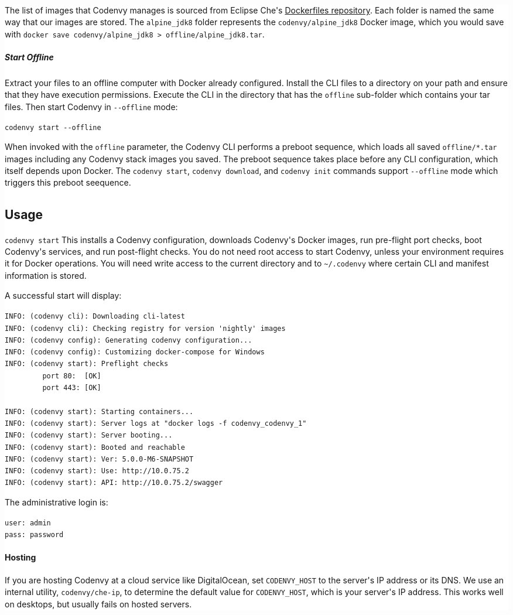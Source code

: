 The list of images that Codenvy manages is sourced from Eclipse Che's [Dockerfiles repository](https://github.com/eclipse/che-dockerfiles/tree/master/recipes). Each folder is named the same way that our images are stored.  The `alpine_jdk8` folder represents the `codenvy/alpine_jdk8` Docker image, which you would save with `docker save codenvy/alpine_jdk8 > offline/alpine_jdk8.tar`.

##### Start Offline
Extract your files to an offline computer with Docker already configured. Install the CLI files to a directory on your path and ensure that they have execution permissions. Execute the CLI in the directory that has the `offline` sub-folder which contains your tar files. Then start Codenvy in `--offline` mode:
```
codenvy start --offline
```
When invoked with the `offline` parameter, the Codenvy CLI performs a preboot sequence, which loads all saved `offline/*.tar` images including any Codenvy stack images you saved. The preboot sequence takes place before any CLI configuration, which itself depends upon Docker. The `codenvy start`, `codenvy download`, and `codenvy init` commands support `--offline` mode which triggers this preboot seequence.

## Usage
`codenvy start`
This installs a Codenvy configuration, downloads Codenvy's Docker images, run pre-flight port checks, boot Codenvy's services, and run post-flight checks. You do not need root access to start Codenvy, unless your environment requires it for Docker operations. You will need write access to the current directory and to `~/.codenvy` where certain CLI and manifest information is stored.

A successful start will display:
```
INFO: (codenvy cli): Downloading cli-latest
INFO: (codenvy cli): Checking registry for version 'nightly' images
INFO: (codenvy config): Generating codenvy configuration...
INFO: (codenvy config): Customizing docker-compose for Windows
INFO: (codenvy start): Preflight checks
         port 80:  [OK]
         port 443: [OK]

INFO: (codenvy start): Starting containers...
INFO: (codenvy start): Server logs at "docker logs -f codenvy_codenvy_1"
INFO: (codenvy start): Server booting...
INFO: (codenvy start): Booted and reachable
INFO: (codenvy start): Ver: 5.0.0-M6-SNAPSHOT
INFO: (codenvy start): Use: http://10.0.75.2
INFO: (codenvy start): API: http://10.0.75.2/swagger
```
The administrative login is:
```
user: admin
pass: password
```

#### Hosting
If you are hosting Codenvy at a cloud service like DigitalOcean, set `CODENVY_HOST` to the server's IP address or its DNS. We use an internal utility, `codenvy/che-ip`, to determine the default value for `CODENVY_HOST`, which is your server's IP address. This works well on desktops, but usually fails on hosted servers. 
